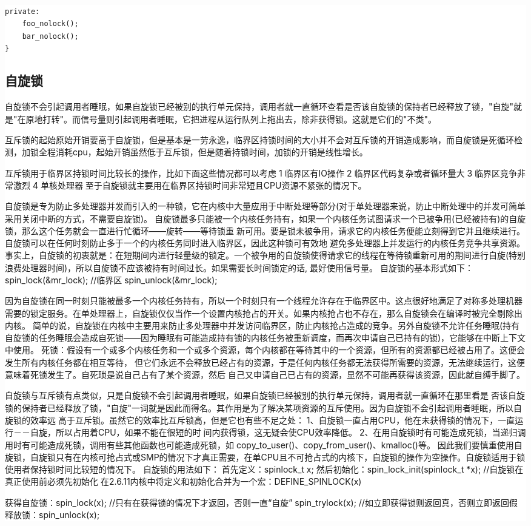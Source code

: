 ```
private:
	foo_nolock();
	bar_nolock();
}

```

## 自旋锁
自旋锁不会引起调用者睡眠，如果自旋锁已经被别的执行单元保持，调用者就一直循环查看是否该自旋锁的保持者已经释放了锁，"自旋"就是"在原地打转"。而信号量则引起调用者睡眠，它把进程从运行队列上拖出去，除非获得锁。这就是它们的"不类"。

互斥锁的起始原始开销要高于自旋锁，但是基本是一劳永逸，临界区持锁时间的大小并不会对互斥锁的开销造成影响，而自旋锁是死循环检测，加锁全程消耗cpu，起始开销虽然低于互斥锁，但是随着持锁时间，加锁的开销是线性增长。

互斥锁用于临界区持锁时间比较长的操作，比如下面这些情况都可以考虑
1 临界区有IO操作
2 临界区代码复杂或者循环量大
3 临界区竞争非常激烈
4 单核处理器
至于自旋锁就主要用在临界区持锁时间非常短且CPU资源不紧张的情况下。


自旋锁是专为防止多处理器并发而引入的一种锁，它在内核中大量应用于中断处理等部分(对于单处理器来说，防止中断处理中的并发可简单采用关闭中断的方式，不需要自旋锁)。
   自旋锁最多只能被一个内核任务持有，如果一个内核任务试图请求一个已被争用(已经被持有)的自旋锁，那么这个任务就会一直进行忙循环——旋转——等待锁重 新可用。要是锁未被争用，请求它的内核任务便能立刻得到它并且继续进行。自旋锁可以在任何时刻防止多于一个的内核任务同时进入临界区，因此这种锁可有效地 避免多处理器上并发运行的内核任务竞争共享资源。
   事实上，自旋锁的初衷就是：在短期间内进行轻量级的锁定。一个被争用的自旋锁使得请求它的线程在等待锁重新可用的期间进行自旋(特别浪费处理器时间)，所以自旋锁不应该被持有时间过长。如果需要长时间锁定的话, 最好使用信号量。
自旋锁的基本形式如下：
   spin_lock(&mr_lock);
   //临界区
   spin_unlock(&mr_lock);

   因为自旋锁在同一时刻只能被最多一个内核任务持有，所以一个时刻只有一个线程允许存在于临界区中。这点很好地满足了对称多处理机器需要的锁定服务。在单处理器上，自旋锁仅仅当作一个设置内核抢占的开关。如果内核抢占也不存在，那么自旋锁会在编译时被完全剔除出内核。
   简单的说，自旋锁在内核中主要用来防止多处理器中并发访问临界区，防止内核抢占造成的竞争。另外自旋锁不允许任务睡眠(持有自旋锁的任务睡眠会造成自死锁——因为睡眠有可能造成持有锁的内核任务被重新调度，而再次申请自己已持有的锁)，它能够在中断上下文中使用。
   死锁：假设有一个或多个内核任务和一个或多个资源，每个内核都在等待其中的一个资源，但所有的资源都已经被占用了。这便会发生所有内核任务都在相互等待， 但它们永远不会释放已经占有的资源，于是任何内核任务都无法获得所需要的资源，无法继续运行，这便意味着死锁发生了。自死琐是说自己占有了某个资源，然后 自己又申请自己已占有的资源，显然不可能再获得该资源，因此就自缚手脚了。






自旋锁与互斥锁有点类似，只是自旋锁不会引起调用者睡眠，如果自旋锁已经被别的执行单元保持，调用者就一直循环在那里看是 否该自旋锁的保持者已经释放了锁，"自旋"一词就是因此而得名。其作用是为了解决某项资源的互斥使用。因为自旋锁不会引起调用者睡眠，所以自旋锁的效率远 高于互斥锁。虽然它的效率比互斥锁高，但是它也有些不足之处：
    1、自旋锁一直占用CPU，他在未获得锁的情况下，一直运行－－自旋，所以占用着CPU，如果不能在很短的时 间内获得锁，这无疑会使CPU效率降低。
    2、在用自旋锁时有可能造成死锁，当递归调用时有可能造成死锁，调用有些其他函数也可能造成死锁，如 copy_to_user()、copy_from_user()、kmalloc()等。
因此我们要慎重使用自旋锁，自旋锁只有在内核可抢占式或SMP的情况下才真正需要，在单CPU且不可抢占式的内核下，自旋锁的操作为空操作。自旋锁适用于锁使用者保持锁时间比较短的情况下。
       自旋锁的用法如下：
   首先定义：spinlock_t x;
 然后初始化：spin_lock_init(spinlock_t *x);   //自旋锁在真正使用前必须先初始化
 在2.6.11内核中将定义和初始化合并为一个宏：DEFINE_SPINLOCK(x)

  获得自旋锁：spin_lock(x);   //只有在获得锁的情况下才返回，否则一直“自旋”
                           spin_trylock(x);  //如立即获得锁则返回真，否则立即返回假
      释放锁：spin_unlock(x);
